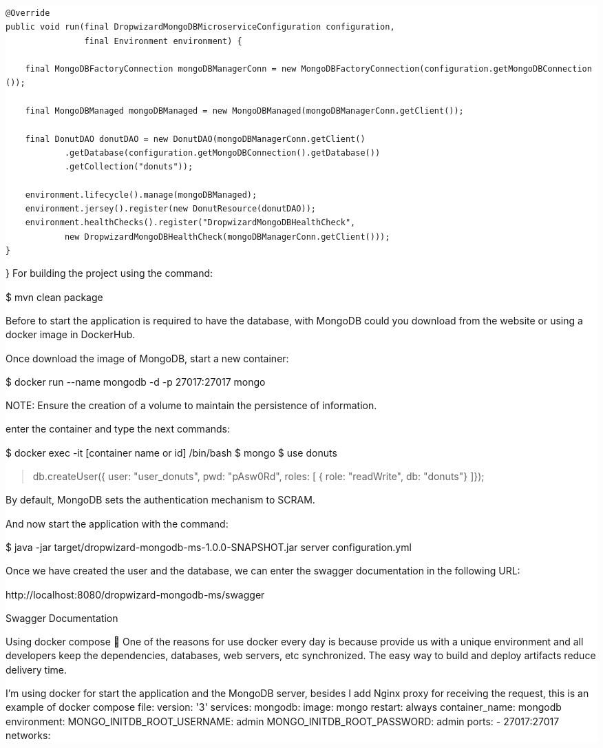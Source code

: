     @Override
    public void run(final DropwizardMongoDBMicroserviceConfiguration configuration,
                    final Environment environment) {

        final MongoDBFactoryConnection mongoDBManagerConn = new MongoDBFactoryConnection(configuration.getMongoDBConnection());

        final MongoDBManaged mongoDBManaged = new MongoDBManaged(mongoDBManagerConn.getClient());

        final DonutDAO donutDAO = new DonutDAO(mongoDBManagerConn.getClient()
                .getDatabase(configuration.getMongoDBConnection().getDatabase())
                .getCollection("donuts"));

        environment.lifecycle().manage(mongoDBManaged);
        environment.jersey().register(new DonutResource(donutDAO));
        environment.healthChecks().register("DropwizardMongoDBHealthCheck",
                new DropwizardMongoDBHealthCheck(mongoDBManagerConn.getClient()));
    }
}
For building the project using the command:

$ mvn clean package

Before to start the application is required to have the database, with MongoDB could you download from the website or using a docker image in DockerHub.

Once download the image of MongoDB, start a new container:

$ docker run --name mongodb -d -p 27017:27017 mongo

NOTE: Ensure the creation of a volume to maintain the persistence of information.

enter the container and type the next commands:

$ docker exec -it [container name or id] /bin/bash
$ mongo
$ use donuts
> db.createUser({ user: "user_donuts", pwd: "pAsw0Rd", roles: [ { role: "readWrite", db: "donuts"} ]});

By default, MongoDB sets the authentication mechanism to SCRAM.

And now start the application with the command:

$ java -jar target/dropwizard-mongodb-ms-1.0.0-SNAPSHOT.jar server configuration.yml

Once we have created the user and the database, we can enter the swagger documentation in the following URL:

http://localhost:8080/dropwizard-mongodb-ms/swagger

Swagger Documentation

Using docker compose 🐳
One of the reasons for use docker every day is because provide us with a unique environment and all developers keep the dependencies, databases, web servers, etc synchronized. The easy way to build and deploy artifacts reduce delivery time.

I’m using docker for start the application and the MongoDB server, besides I add Nginx proxy for receiving the request, this is an example of docker compose file:
version: '3'
services:
  mongodb:
    image: mongo
    restart: always
    container_name: mongodb
    environment:
      MONGO_INITDB_ROOT_USERNAME: admin
      MONGO_INITDB_ROOT_PASSWORD: admin
    ports:
      - 27017:27017
    networks: